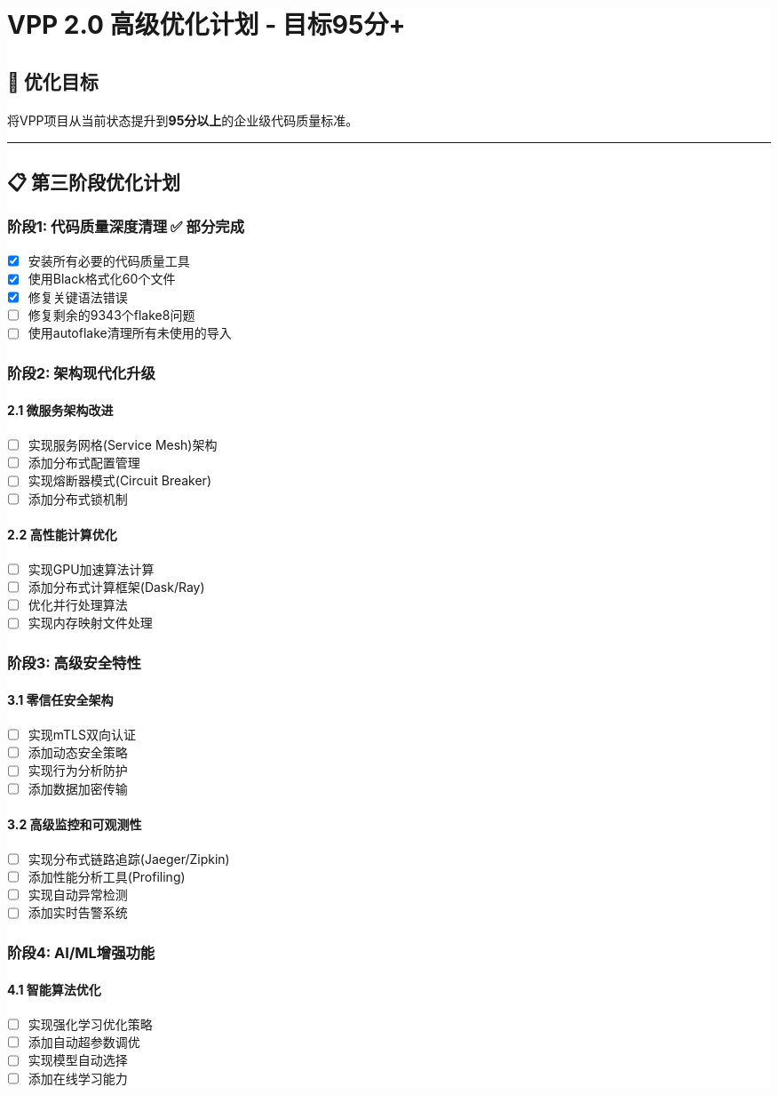 # VPP 2.0 高级优化计划 - 目标95分+

## 🎯 优化目标
将VPP项目从当前状态提升到**95分以上**的企业级代码质量标准。

---

## 📋 第三阶段优化计划

### 阶段1: 代码质量深度清理 ✅ 部分完成
- [x] 安装所有必要的代码质量工具
- [x] 使用Black格式化60个文件
- [x] 修复关键语法错误
- [ ] 修复剩余的9343个flake8问题
- [ ] 使用autoflake清理所有未使用的导入

### 阶段2: 架构现代化升级
#### 2.1 微服务架构改进
- [ ] 实现服务网格(Service Mesh)架构
- [ ] 添加分布式配置管理
- [ ] 实现熔断器模式(Circuit Breaker)
- [ ] 添加分布式锁机制

#### 2.2 高性能计算优化
- [ ] 实现GPU加速算法计算
- [ ] 添加分布式计算框架(Dask/Ray)
- [ ] 优化并行处理算法
- [ ] 实现内存映射文件处理

### 阶段3: 高级安全特性
#### 3.1 零信任安全架构
- [ ] 实现mTLS双向认证
- [ ] 添加动态安全策略
- [ ] 实现行为分析防护
- [ ] 添加数据加密传输

#### 3.2 高级监控和可观测性
- [ ] 实现分布式链路追踪(Jaeger/Zipkin)
- [ ] 添加性能分析工具(Profiling)
- [ ] 实现自动异常检测
- [ ] 添加实时告警系统

### 阶段4: AI/ML增强功能
#### 4.1 智能算法优化
- [ ] 实现强化学习优化策略
- [ ] 添加自动超参数调优
- [ ] 实现模型自动选择
- [ ] 添加在线学习能力
